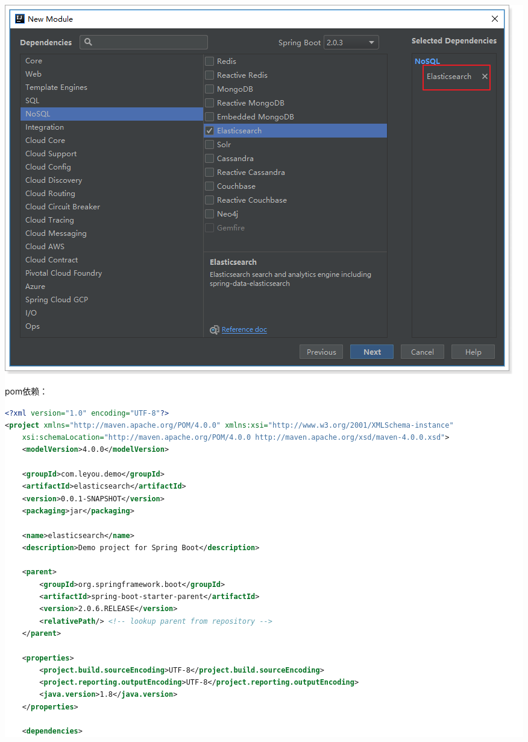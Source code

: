 ![1531974312212](assets/1531974312212.png)

pom依赖：

```xml
<?xml version="1.0" encoding="UTF-8"?>
<project xmlns="http://maven.apache.org/POM/4.0.0" xmlns:xsi="http://www.w3.org/2001/XMLSchema-instance"
	xsi:schemaLocation="http://maven.apache.org/POM/4.0.0 http://maven.apache.org/xsd/maven-4.0.0.xsd">
	<modelVersion>4.0.0</modelVersion>

	<groupId>com.leyou.demo</groupId>
	<artifactId>elasticsearch</artifactId>
	<version>0.0.1-SNAPSHOT</version>
	<packaging>jar</packaging>

	<name>elasticsearch</name>
	<description>Demo project for Spring Boot</description>

	<parent>
		<groupId>org.springframework.boot</groupId>
		<artifactId>spring-boot-starter-parent</artifactId>
		<version>2.0.6.RELEASE</version>
		<relativePath/> <!-- lookup parent from repository -->
	</parent>

	<properties>
		<project.build.sourceEncoding>UTF-8</project.build.sourceEncoding>
		<project.reporting.outputEncoding>UTF-8</project.reporting.outputEncoding>
		<java.version>1.8</java.version>
	</properties>

	<dependencies>
```